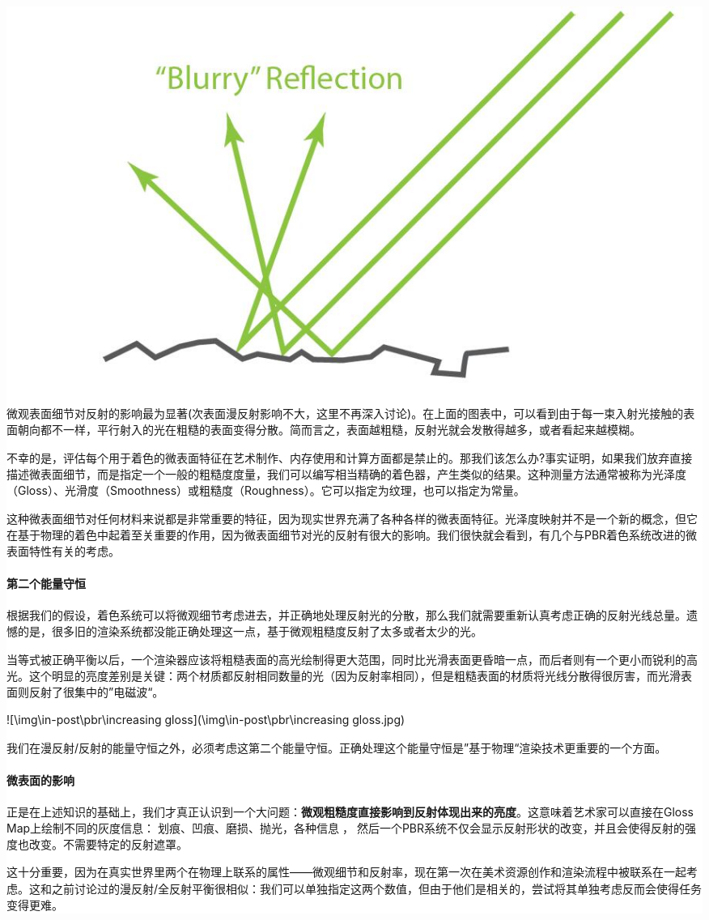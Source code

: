 ![\img\in-post\pbr\blurry](\img\in-post\pbr\blurry.jpg)

微观表面细节对反射的影响最为显著(次表面漫反射影响不大，这里不再深入讨论)。在上面的图表中，可以看到由于每一束入射光接触的表面朝向都不一样，平行射入的光在粗糙的表面变得分散。简而言之，表面越粗糙，反射光就会发散得越多，或者看起来越模糊。

不幸的是，评估每个用于着色的微表面特征在艺术制作、内存使用和计算方面都是禁止的。那我们该怎么办?事实证明，如果我们放弃直接描述微表面细节，而是指定一个一般的粗糙度度量，我们可以编写相当精确的着色器，产生类似的结果。这种测量方法通常被称为光泽度（Gloss）、光滑度（Smoothness）或粗糙度（Roughness）。它可以指定为纹理，也可以指定为常量。

这种微表面细节对任何材料来说都是非常重要的特征，因为现实世界充满了各种各样的微表面特征。光泽度映射并不是一个新的概念，但它在基于物理的着色中起着至关重要的作用，因为微表面细节对光的反射有很大的影响。我们很快就会看到，有几个与PBR着色系统改进的微表面特性有关的考虑。

#### 第二个能量守恒

根据我们的假设，着色系统可以将微观细节考虑进去，并正确地处理反射光的分散，那么我们就需要重新认真考虑正确的反射光线总量。遗憾的是，很多旧的渲染系统都没能正确处理这一点，基于微观粗糙度反射了太多或者太少的光。

当等式被正确平衡以后，一个渲染器应该将粗糙表面的高光绘制得更大范围，同时比光滑表面更昏暗一点，而后者则有一个更小而锐利的高光。这个明显的亮度差别是关键：两个材质都反射相同数量的光（因为反射率相同），但是粗糙表面的材质将光线分散得很厉害，而光滑表面则反射了很集中的”电磁波“。

![\img\in-post\pbr\increasing gloss](\img\in-post\pbr\increasing gloss.jpg)

我们在漫反射/反射的能量守恒之外，必须考虑这第二个能量守恒。正确处理这个能量守恒是”基于物理“渲染技术更重要的一个方面。

#### 微表面的影响

正是在上述知识的基础上，我们才真正认识到一个大问题：**微观粗糙度直接影响到反射体现出来的亮度**。这意味着艺术家可以直接在Gloss Map上绘制不同的灰度信息： 划痕、凹痕、磨损、抛光，各种信息 ， 然后一个PBR系统不仅会显示反射形状的改变，并且会使得反射的强度也改变。不需要特定的反射遮罩。

这十分重要，因为在真实世界里两个在物理上联系的属性——微观细节和反射率，现在第一次在美术资源创作和渲染流程中被联系在一起考虑。这和之前讨论过的漫反射/全反射平衡很相似：我们可以单独指定这两个数值，但由于他们是相关的，尝试将其单独考虑反而会使得任务变得更难。
